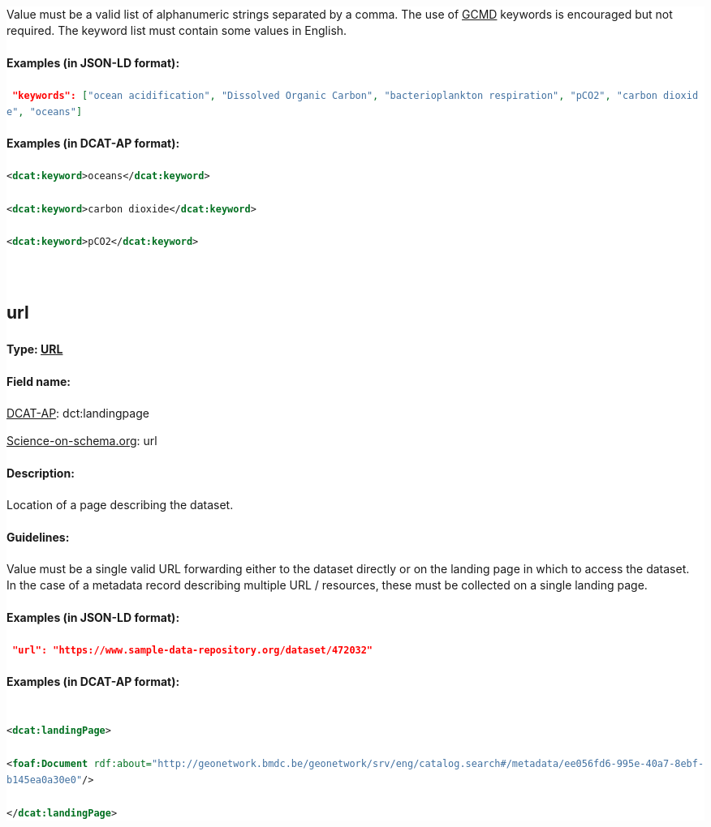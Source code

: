 Value must be a valid list of alphanumeric strings separated by a comma. The use of [GCMD](https://earthdata.nasa.gov/earth-observation-data/find-data/gcmd/gcmd-keywords) keywords is encouraged but not required. The keyword list must contain some values in English.  
  
#### Examples (in JSON-LD format):  

```json  
 "keywords": ["ocean acidification", "Dissolved Organic Carbon", "bacterioplankton respiration", "pCO2", "carbon dioxide", "oceans"]
 ```

#### Examples (in DCAT-AP format):  
```xml  
<dcat:keyword>oceans</dcat:keyword>  
  
<dcat:keyword>carbon dioxide</dcat:keyword>  
  
<dcat:keyword>pCO2</dcat:keyword>  
 ```
 
 &nbsp;  
  
## url   
  
#### Type: [URL](https://schema.org/URL)  

#### Field name:  
  
[DCAT-AP](https://www.w3.org/TR/vocab-dcat/#Property:dataset_landingpage):  dct:landingpage  
  
[Science-on-schema.org](https://schema.org/url): url  
  
#### Description:  
  
Location of a page describing the dataset.  
  
#### Guidelines:  
  
Value must be a single valid URL forwarding either to the dataset directly or on the landing page in which to access the dataset.   
In the case of a metadata record describing multiple URL / resources, these must be collected on a single landing page.    
  
#### Examples (in JSON-LD format):  

```json  
 "url": "https://www.sample-data-repository.org/dataset/472032"
 ```  
  
#### Examples (in DCAT-AP format):  
```xml  
  
<dcat:landingPage>  
  
<foaf:Document rdf:about="http://geonetwork.bmdc.be/geonetwork/srv/eng/catalog.search#/metadata/ee056fd6-995e-40a7-8ebf-b145ea0a30e0"/>  
  
</dcat:landingPage>  
```  
